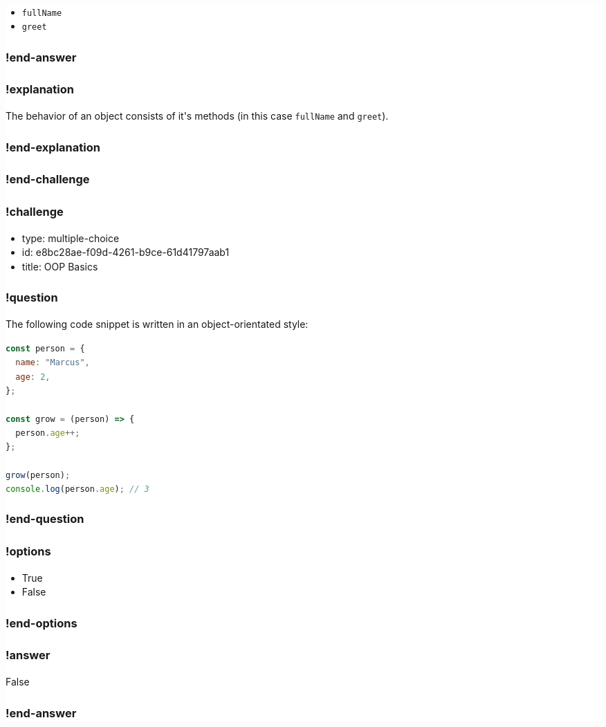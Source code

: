 * `fullName`
* `greet`

### !end-answer

### !explanation

The behavior of an object consists of it's methods (in this case `fullName` and `greet`).

### !end-explanation

### !end-challenge

### !challenge

* type: multiple-choice
* id: e8bc28ae-f09d-4261-b9ce-61d41797aab1
* title: OOP Basics

### !question

The following code snippet is written in an object-orientated style:

```js
const person = {
  name: "Marcus",
  age: 2,
};

const grow = (person) => {
  person.age++;
};

grow(person);
console.log(person.age); // 3
```

### !end-question

### !options

* True
* False

### !end-options

### !answer

False

### !end-answer
